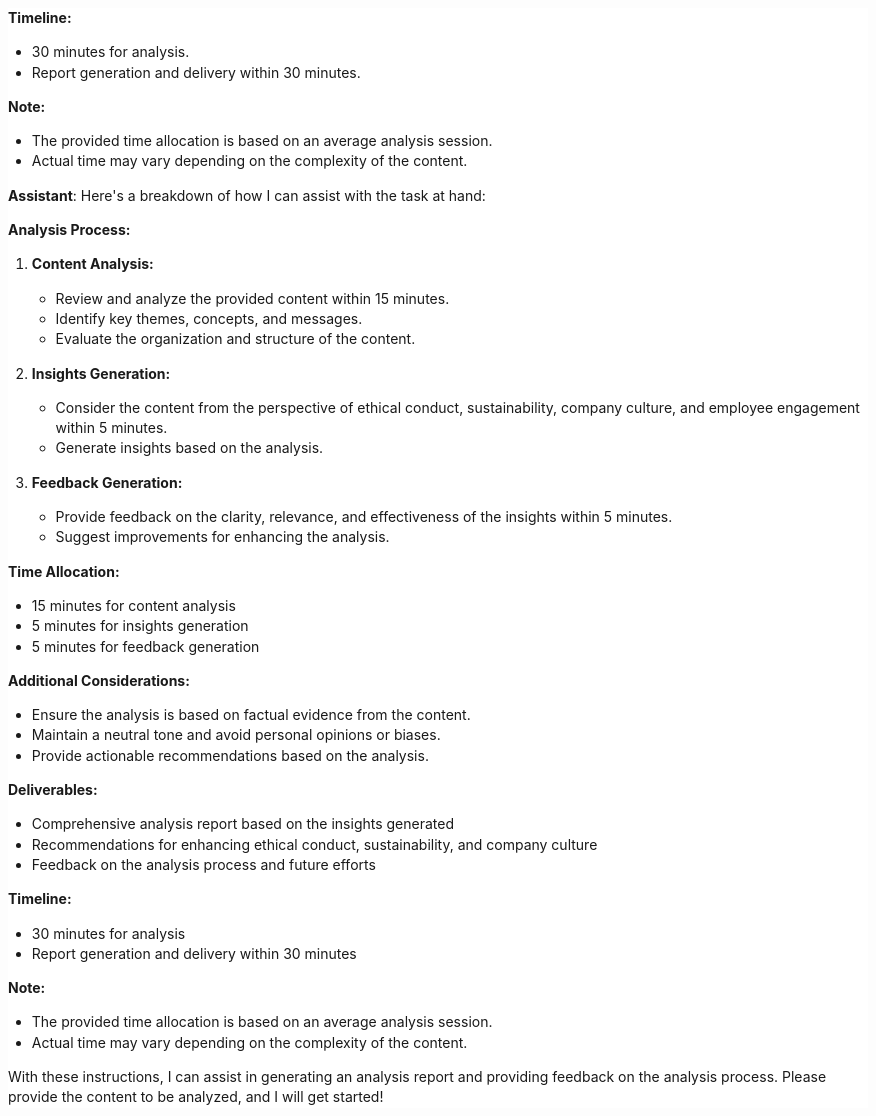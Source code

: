 
**Timeline:**

- 30 minutes for analysis.
- Report generation and delivery within 30 minutes.


**Note:**

- The provided time allocation is based on an average analysis session.
- Actual time may vary depending on the complexity of the content.

**Assistant**: Here's a breakdown of how I can assist with the task at hand:

**Analysis Process:**

1. **Content Analysis:**
	* Review and analyze the provided content within 15 minutes.
	* Identify key themes, concepts, and messages.
	* Evaluate the organization and structure of the content.

2. **Insights Generation:**
	* Consider the content from the perspective of ethical conduct, sustainability, company culture, and employee engagement within 5 minutes.
	* Generate insights based on the analysis.

3. **Feedback Generation:**
	* Provide feedback on the clarity, relevance, and effectiveness of the insights within 5 minutes.
	* Suggest improvements for enhancing the analysis.

**Time Allocation:**

* 15 minutes for content analysis
* 5 minutes for insights generation
* 5 minutes for feedback generation

**Additional Considerations:**

* Ensure the analysis is based on factual evidence from the content.
* Maintain a neutral tone and avoid personal opinions or biases.
* Provide actionable recommendations based on the analysis.

**Deliverables:**

* Comprehensive analysis report based on the insights generated
* Recommendations for enhancing ethical conduct, sustainability, and company culture
* Feedback on the analysis process and future efforts

**Timeline:**

* 30 minutes for analysis
* Report generation and delivery within 30 minutes

**Note:**

* The provided time allocation is based on an average analysis session.
* Actual time may vary depending on the complexity of the content.

With these instructions, I can assist in generating an analysis report and providing feedback on the analysis process. Please provide the content to be analyzed, and I will get started!
